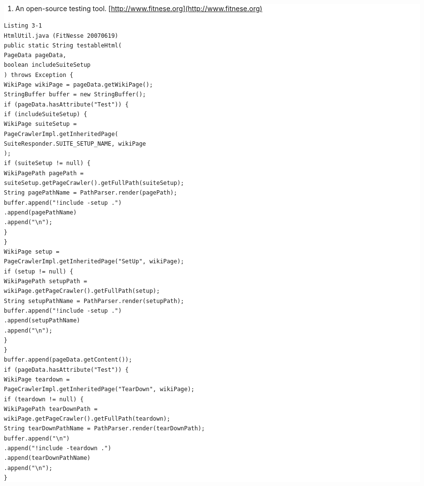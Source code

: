 1. An open-source testing tool. [http://www.fitnese.org](http://www.fitnese.org)

```
Listing 3-1
HtmlUtil.java (FitNesse 20070619)
public static String testableHtml(
PageData pageData,
boolean includeSuiteSetup
) throws Exception {
WikiPage wikiPage = pageData.getWikiPage();
StringBuffer buffer = new StringBuffer();
if (pageData.hasAttribute("Test")) {
if (includeSuiteSetup) {
WikiPage suiteSetup =
PageCrawlerImpl.getInheritedPage(
SuiteResponder.SUITE_SETUP_NAME, wikiPage
);
if (suiteSetup != null) {
WikiPagePath pagePath =
suiteSetup.getPageCrawler().getFullPath(suiteSetup);
String pagePathName = PathParser.render(pagePath);
buffer.append("!include -setup .")
.append(pagePathName)
.append("\n");
}
}
WikiPage setup =
PageCrawlerImpl.getInheritedPage("SetUp", wikiPage);
if (setup != null) {
WikiPagePath setupPath =
wikiPage.getPageCrawler().getFullPath(setup);
String setupPathName = PathParser.render(setupPath);
buffer.append("!include -setup .")
.append(setupPathName)
.append("\n");
}
}
buffer.append(pageData.getContent());
if (pageData.hasAttribute("Test")) {
WikiPage teardown =
PageCrawlerImpl.getInheritedPage("TearDown", wikiPage);
if (teardown != null) {
WikiPagePath tearDownPath =
wikiPage.getPageCrawler().getFullPath(teardown);
String tearDownPathName = PathParser.render(tearDownPath);
buffer.append("\n")
.append("!include -teardown .")
.append(tearDownPathName)
.append("\n");
}
```
